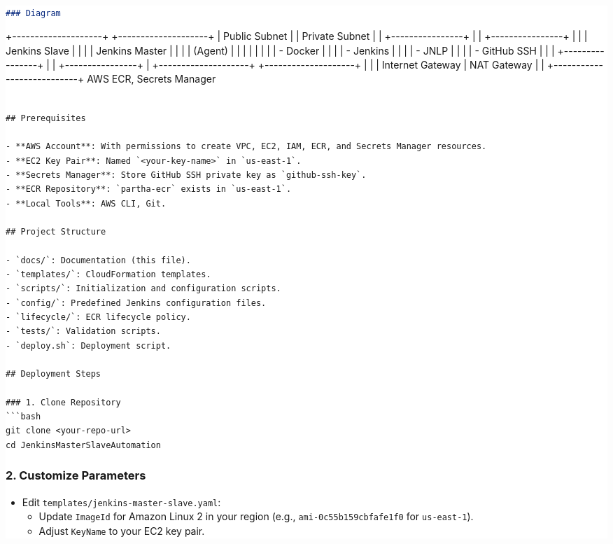 ```markdown
### Diagram
```
+--------------------+       +--------------------+
|   Public Subnet    |       |   Private Subnet   |
| +----------------+ |       | +----------------+ |
| | Jenkins Slave  | |       | | Jenkins Master | |
| | (Agent)        | |       | |                | |
| | - Docker       | |       | | - Jenkins      | |
| | - JNLP         | |       | | - GitHub SSH   | |
| +----------------+ |       | +----------------+ |
+--------------------+       +--------------------+
      |                           |
      | Internet Gateway          | NAT Gateway
      |                           |
      +---------------------------+
             AWS ECR, Secrets Manager
```

## Prerequisites

- **AWS Account**: With permissions to create VPC, EC2, IAM, ECR, and Secrets Manager resources.
- **EC2 Key Pair**: Named `<your-key-name>` in `us-east-1`.
- **Secrets Manager**: Store GitHub SSH private key as `github-ssh-key`.
- **ECR Repository**: `partha-ecr` exists in `us-east-1`.
- **Local Tools**: AWS CLI, Git.

## Project Structure

- `docs/`: Documentation (this file).
- `templates/`: CloudFormation templates.
- `scripts/`: Initialization and configuration scripts.
- `config/`: Predefined Jenkins configuration files.
- `lifecycle/`: ECR lifecycle policy.
- `tests/`: Validation scripts.
- `deploy.sh`: Deployment script.

## Deployment Steps

### 1. Clone Repository
```bash
git clone <your-repo-url>
cd JenkinsMasterSlaveAutomation
```

### 2. Customize Parameters
- Edit `templates/jenkins-master-slave.yaml`:
  - Update `ImageId` for Amazon Linux 2 in your region (e.g., `ami-0c55b159cbfafe1f0` for `us-east-1`).
  - Adjust `KeyName` to your EC2 key pair.
